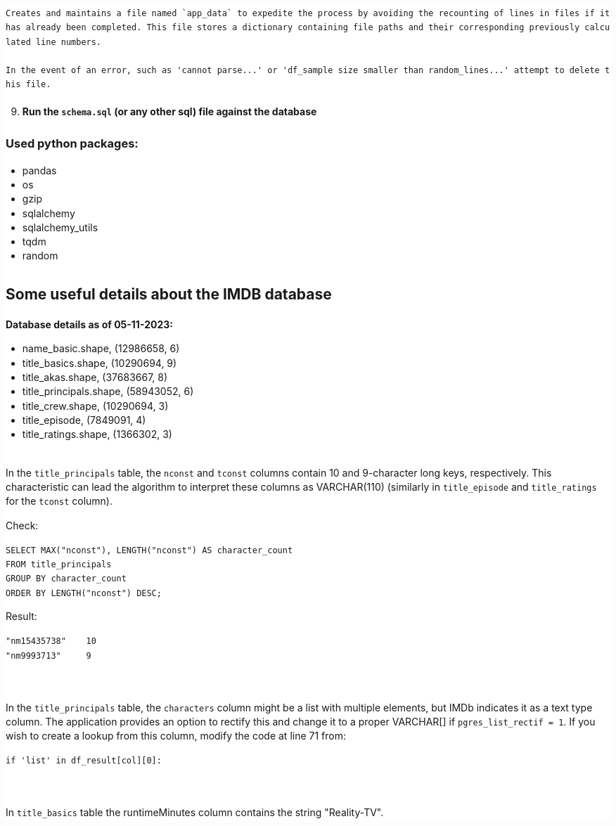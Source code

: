    Creates and maintains a file named `app_data` to expedite the process by avoiding the recounting of lines in files if it has already been completed. This file stores a dictionary containing file paths and their corresponding previously calculated line numbers.

    In the event of an error, such as 'cannot parse...' or 'df_sample size smaller than random_lines...' attempt to delete this file.

9. #### Run the `schema.sql` (or any other sql) file against the database


### Used python packages:
- pandas
- os
- gzip
- sqlalchemy
- sqlalchemy_utils
- tqdm
- random

## Some useful details about the IMDB database

**Database details as of 05-11-2023:**
- name_basic.shape, (12986658, 6)
- title_basics.shape, (10290694, 9)
- title_akas.shape, (37683667, 8)
- title_principals.shape, (58943052, 6)
- title_crew.shape, (10290694, 3)
- title_episode, (7849091, 4)
- title_ratings.shape, (1366302, 3)
<br><br>

In the `title_principals` table, the `nconst` and `tconst` columns contain 10 and 9-character long keys, respectively. This characteristic can lead the algorithm to interpret these columns as VARCHAR(110) (similarly in `title_episode` and `title_ratings` for the `tconst` column).

Check:<br>
```
SELECT MAX("nconst"), LENGTH("nconst") AS character_count
FROM title_principals
GROUP BY character_count
ORDER BY LENGTH("nconst") DESC;
```
Result:<br>
```
"nm15435738"	10
"nm9993713"	    9
```
<br><br>
In the `title_principals` table, the `characters` column might be a list with multiple elements, but IMDb indicates it as a text type column. The application provides an option to rectify this and change it to a proper VARCHAR[] if `pgres_list_rectif = 1`. If you wish to create a lookup from this column, modify the code at line 71 from:
```
if 'list' in df_result[col][0]:
```
<br><br>
In `title_basics` table the runtimeMinutes column contains the string "Reality-TV".
